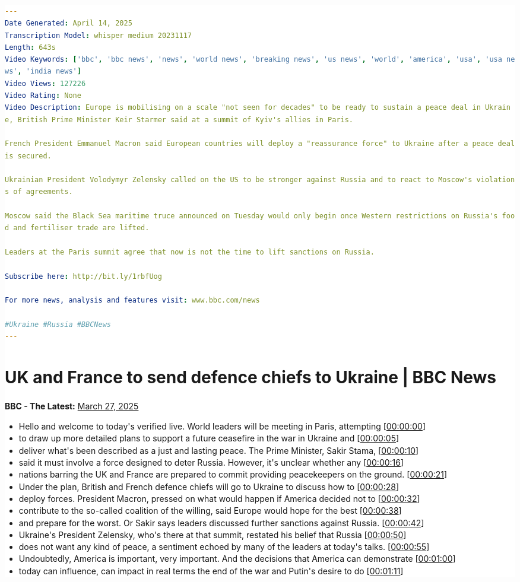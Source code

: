 ```yaml
---
Date Generated: April 14, 2025
Transcription Model: whisper medium 20231117
Length: 643s
Video Keywords: ['bbc', 'bbc news', 'news', 'world news', 'breaking news', 'us news', 'world', 'america', 'usa', 'usa news', 'india news']
Video Views: 127226
Video Rating: None
Video Description: Europe is mobilising on a scale "not seen for decades" to be ready to sustain a peace deal in Ukraine, British Prime Minister Keir Starmer said at a summit of Kyiv's allies in Paris.
 
French President Emmanuel Macron said European countries will deploy a "reassurance force" to Ukraine after a peace deal is secured.
 
Ukrainian President Volodymyr Zelensky called on the US to be stronger against Russia and to react to Moscow's violations of agreements.
 
Moscow said the Black Sea maritime truce announced on Tuesday would only begin once Western restrictions on Russia's food and fertiliser trade are lifted.
 
Leaders at the Paris summit agree that now is not the time to lift sanctions on Russia.
 
Subscribe here: http://bit.ly/1rbfUog

For more news, analysis and features visit: www.bbc.com/news 

#Ukraine #Russia #BBCNews
---
```


# UK and France to send defence chiefs to Ukraine | BBC News
**BBC - The Latest:** [March 27, 2025](https://www.youtube.com/watch?v=qXHOq8wwkEQ)
*  Hello and welcome to today's verified live. World leaders will be meeting in Paris, attempting [[00:00:00](https://www.youtube.com/watch?v=qXHOq8wwkEQ&t=0.0s)]
*  to draw up more detailed plans to support a future ceasefire in the war in Ukraine and [[00:00:05](https://www.youtube.com/watch?v=qXHOq8wwkEQ&t=5.16s)]
*  deliver what's been described as a just and lasting peace. The Prime Minister, Sakir Stama, [[00:00:10](https://www.youtube.com/watch?v=qXHOq8wwkEQ&t=10.78s)]
*  said it must involve a force designed to deter Russia. However, it's unclear whether any [[00:00:16](https://www.youtube.com/watch?v=qXHOq8wwkEQ&t=16.6s)]
*  nations barring the UK and France are prepared to commit providing peacekeepers on the ground. [[00:00:21](https://www.youtube.com/watch?v=qXHOq8wwkEQ&t=21.64s)]
*  Under the plan, British and French defence chiefs will go to Ukraine to discuss how to [[00:00:28](https://www.youtube.com/watch?v=qXHOq8wwkEQ&t=28.24s)]
*  deploy forces. President Macron, pressed on what would happen if America decided not to [[00:00:32](https://www.youtube.com/watch?v=qXHOq8wwkEQ&t=32.699999999999996s)]
*  contribute to the so-called coalition of the willing, said Europe would hope for the best [[00:00:38](https://www.youtube.com/watch?v=qXHOq8wwkEQ&t=38.0s)]
*  and prepare for the worst. Or Sakir says leaders discussed further sanctions against Russia. [[00:00:42](https://www.youtube.com/watch?v=qXHOq8wwkEQ&t=42.8s)]
*  Ukraine's President Zelensky, who's there at that summit, restated his belief that Russia [[00:00:50](https://www.youtube.com/watch?v=qXHOq8wwkEQ&t=50.64s)]
*  does not want any kind of peace, a sentiment echoed by many of the leaders at today's talks. [[00:00:55](https://www.youtube.com/watch?v=qXHOq8wwkEQ&t=55.879999999999995s)]
*  Undoubtedly, America is important, very important. And the decisions that America can demonstrate [[00:01:00](https://www.youtube.com/watch?v=qXHOq8wwkEQ&t=60.879999999999995s)]
*  today can influence, can impact in real terms the end of the war and Putin's desire to do [[00:01:11](https://www.youtube.com/watch?v=qXHOq8wwkEQ&t=71.88s)]